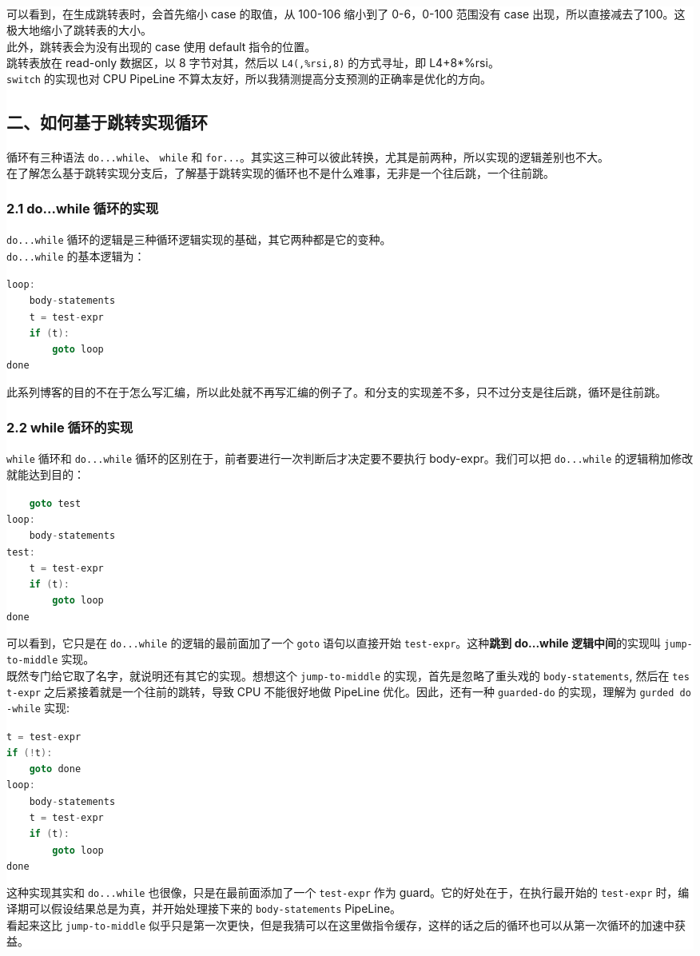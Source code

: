 可以看到，在生成跳转表时，会首先缩小 case 的取值，从 100-106 缩小到了 0-6，0-100 范围没有 case 出现，所以直接减去了100。这极大地缩小了跳转表的大小。  
此外，跳转表会为没有出现的 case 使用 default 指令的位置。  
跳转表放在 read-only 数据区，以 8 字节对其，然后以 `L4(,%rsi,8)` 的方式寻址，即 L4+8*%rsi。  
`switch` 的实现也对 CPU PipeLine 不算太友好，所以我猜测提高分支预测的正确率是优化的方向。  

## 二、如何基于跳转实现循环
循环有三种语法 `do...while`、 `while` 和 `for...`。其实这三种可以彼此转换，尤其是前两种，所以实现的逻辑差别也不大。  
在了解怎么基于跳转实现分支后，了解基于跳转实现的循环也不是什么难事，无非是一个往后跳，一个往前跳。  

### 2.1 do...while 循环的实现
`do...while` 循环的逻辑是三种循环逻辑实现的基础，其它两种都是它的变种。  
`do...while` 的基本逻辑为：  
```c
loop:
    body-statements
    t = test-expr
    if (t):
        goto loop
done
```
此系列博客的目的不在于怎么写汇编，所以此处就不再写汇编的例子了。和分支的实现差不多，只不过分支是往后跳，循环是往前跳。  
### 2.2 while 循环的实现
`while` 循环和 `do...while` 循环的区别在于，前者要进行一次判断后才决定要不要执行 body-expr。我们可以把 `do...while` 的逻辑稍加修改就能达到目的：
```c
    goto test
loop:
    body-statements
test:
    t = test-expr
    if (t):
        goto loop
done
```  
可以看到，它只是在 `do...while` 的逻辑的最前面加了一个 `goto` 语句以直接开始 `test-expr`。这种**跳到 do...while 逻辑中间**的实现叫 `jump-to-middle` 实现。  
既然专门给它取了名字，就说明还有其它的实现。想想这个 `jump-to-middle` 的实现，首先是忽略了重头戏的 `body-statements`, 然后在 `test-expr` 之后紧接着就是一个往前的跳转，导致 CPU 不能很好地做 PipeLine 优化。因此，还有一种 `guarded-do` 的实现，理解为 `gurded do-while` 实现:  
```c
t = test-expr
if (!t):
    goto done
loop:
    body-statements
    t = test-expr
    if (t):
        goto loop
done
```
这种实现其实和 `do...while` 也很像，只是在最前面添加了一个 `test-expr` 作为 guard。它的好处在于，在执行最开始的 `test-expr` 时，编译期可以假设结果总是为真，并开始处理接下来的 `body-statements` PipeLine。  
看起来这比 `jump-to-middle` 似乎只是第一次更快，但是我猜可以在这里做指令缓存，这样的话之后的循环也可以从第一次循环的加速中获益。  
